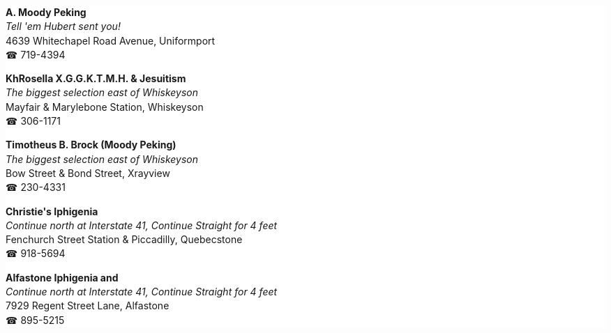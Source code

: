 **A. Moody Peking**  
_Tell 'em Hubert sent you!_  
4639 Whitechapel Road Avenue, Uniformport  
☎ 719-4394

**KhRosella X.G.G.K.T.M.H. & Jesuitism**  
_The biggest selection east of Whiskeyson_  
Mayfair & Marylebone Station, Whiskeyson  
☎ 306-1171

**Timotheus B. Brock (Moody Peking)**  
_The biggest selection east of Whiskeyson_  
Bow Street & Bond Street, Xrayview  
☎ 230-4331

**Christie's Iphigenia**  
_Continue north at Interstate 41, Continue Straight for 4 feet_  
Fenchurch Street Station & Piccadilly, Quebecstone  
☎ 918-5694

**Alfastone Iphigenia and**  
_Continue north at Interstate 41, Continue Straight for 4 feet_  
7929 Regent Street Lane, Alfastone  
☎ 895-5215

